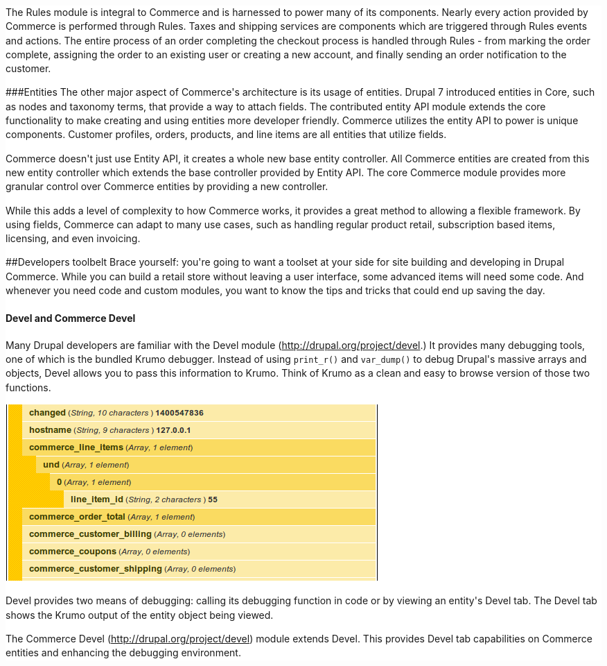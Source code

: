 The Rules module is integral to Commerce and is harnessed to power many of its components. Nearly every action provided by Commerce is performed through Rules. Taxes and shipping services are components which are triggered through Rules events and actions. The entire process of an order completing the checkout process is handled through Rules - from marking the order complete, assigning the order to an existing user or creating a new account, and finally sending an order notification to the customer.

###Entities
The other major aspect of Commerce's architecture is its usage of entities. Drupal 7 introduced entities in Core, such as nodes and taxonomy terms, that provide a way to attach fields. The contributed entity API module extends the core functionality to make creating and using entities more developer friendly. Commerce utilizes the entity API to power is unique components. Customer profiles, orders, products, and line items are all entities that utilize fields.

Commerce doesn't just use Entity API, it creates a whole new base entity controller. All Commerce entities are created from this new entity controller which extends the base controller provided by Entity API. The core Commerce module provides more granular control over Commerce entities by providing a new controller.

While this adds a level of complexity to how Commerce works, it provides a great method to allowing a flexible framework. By using fields, Commerce can adapt to many use cases, such as handling regular product retail, subscription based items, licensing, and even invoicing.

##Developers toolbelt
Brace yourself: you're going to want a toolset at your side for site building and developing in Drupal Commerce. While you can build a retail store without leaving a user interface, some advanced items will need some code. And whenever you need code and custom modules, you want to know the tips and tricks that could end up saving the day.

#### Devel and Commerce Devel
Many Drupal developers are familiar with the Devel module (http://drupal.org/project/devel.) It provides many debugging tools, one of which is the bundled Krumo debugger. Instead of using `print_r()` and `var_dump()` to debug Drupal's massive arrays and objects, Devel allows you to pass this information to Krumo. Think of Krumo as a clean and easy to browse version of those two functions.

![Example of Krumo output from a Commerce Order entity class.](images/Commerce_order_devel.png)

Devel provides two means of debugging: calling its debugging function in code or by viewing an entity's Devel tab. The Devel tab shows the Krumo output of the entity object being viewed.

The Commerce Devel (http://drupal.org/project/devel) module extends Devel. This provides Devel tab capabilities on Commerce entities and enhancing the debugging environment.
